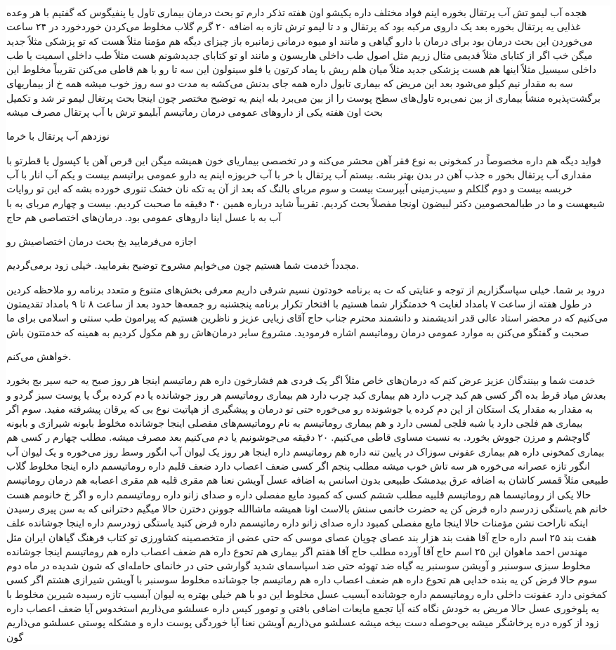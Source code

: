 هجده آب لیمو تش آب پرتقال بخوره اینم فواد مختلف داره یکیشو اون هفته تذکر دارم تو بحث درمان بیماری تاول یا پنفیگوس که گفتیم با هر وعده غذایی یه پرتقال بخوره بعد یک داروی مرکبه بود که پرتقال و د تا لیمو ترش تازه به اضافه ۲۰ گرم گلاب مخلوط می‌کردن خوردخورد در ۲۴ ساعت می‌خوردن این بحث درمان بود برای درمان با دارو گیاهی و مانند او میوه درمانی زمانبره باز چیزای دیگه هم مؤمنا مثلاً هست که تو پزشکی مثلاً جدید میگن خب اگر از کتابای مثلاً قدیمی مثال زریم مثل اصول طب داخلی هاریسون و مانند او تو کتابای جدیدشونم هست مثلاً طب داخلی اسمیت یا طب داخلی سیسیل مثلاً اینها هم هست پزشکی جدید مثلاً میان هلم ریش با پماد کرتون یا فلو سینولون این سه تا رو با هم قاطی می‌کنن تقریباً مخلوط این سه به مقدار نیم کیلو می‌شود بعد این مریض که بیماری تابول داره همه جای بدنش می‌کشه به مدت دو سه روز خوب میشه همه خ از بیماریهای برگشت‌پذیره منشأ بیماری از بین نمی‌بره تاول‌های سطح پوست را از بین می‌برد بله اینم یه توضیح مختصر چون اینجا بحث پرتغال لیمو تر شد و تکمیل بحث اون هفته یکی از داروهای عمومی درمان رماتیسم آبلیمو ترش با آب پرتقال مصرف میشه

نوزدهم آب پرتقال با خرما

فواید دیگه هم داره مخصوصاً در کمخونی به نوع فقر آهن محشر می‌کنه و در تخصصی بیماریای خون همیشه میگن این قرص آهن یا کپسول یا قطرتو با مقداری آب پرتقال بخور ه جذب آهن در بدن بهتر بشه. بیستم آب پرتقال با خر با آب خربوزه اینم یه دارو عمومی براتیسم بیست و یکم آب انار با آب خربسه بیست و دوم گلکلم و سیب‌زمینی آبپرست بیست و سوم مربای بالنگ که بعد از آن یه تکه نان خشک تنوری خورده بشه که این تو روایات شیعهست و ما در طبالمحصومین دکتر لبیضون اونجا مفصلاً بحث کردیم. تقریباً شاید درباره همین ۴۰ دقیقه ما صحبت کردیم. بیست و چهارم مربای به با آب به با عسل اینا داروهای عمومی بود. درمان‌های اختصاصی هم حاج

اجازه می‌فرمایید بخ بحث درمان اختصاصیش رو

مجدداً خدمت شما هستیم چون می‌خوایم مشروح توضیح بفرمایید. خیلی زود برمی‌گردیم.

درود بر شما. خیلی سپاسگزاریم از توجه و عنایتی که ت به برنامه خودتون نسیم شرقی داریم معرفی بخش‌های متنوع و متعدد برنامه رو ملاحظه کردین در طول هفته از ساعت ۷ بامداد لغایت ۹ خدمتگزار شما هستیم با افتخار تکرار برنامه پنجشنبه رو جمعه‌ها حدود بعد از ساعت ۸ تا ۹ بامداد تقدیمتون می‌کنیم که در محضر استاد عالی قدر اندیشمند و دانشمند محترم جناب حاج آقای زیایی عزیز و ناظرین هستیم که پیرامون طب سنتی و اسلامی برای ما صحبت و گفتگو می‌کنن به موارد عمومی درمان روماتیسم اشاره فرمودید. مشروع سایر درمان‌هاش رو هم مکول کردیم به همینه که خدمتتون باش

خواهش می‌کنم.

خدمت شما و بینندگان عزیز عرض کنم که درمان‌های خاص مثلاً اگر یک فردی هم فشارخون داره هم رماتیسم اینجا هر روز صبح یه حبه سیر بج بخورد بعدش میاد قرط بده اگر کسی هم کبد چرب دارد هم بیماری کبد چرب دارد هم بیماری روماتیسم هر روز جوشانده یا دم کرده برگ یا پوست سبز گردو و به مقدار به مقدار یک استکان از این دم کرده یا جوشونده رو می‌خوره حتی تو درمان و پیشگیری از هپاتیت نوع بی که یرقان پیشرفته مفید. سوم اگر بیماری هم فلجی دارد یا شبه فلجی لمسی دارد و هم بیماری روماتیسم به نام روماتیسم‌های مفصلی اینجا جوشانده مخلوط بابونه شیرازی و بابونه گاوچشم و مرزن جووش بخورد. به نسبت مساوی قاطی می‌کنیم. ۲۰ دقیقه می‌جوشونیم یا دم می‌کنیم بعد مصرف میشه. مطلب چهارم ر کسی هم بیماری کمخونی داره هم بیماری عفونی سوزاک در پایین تنه داره هم روماتیسم داره اینجا هر روز یک لیوان آب انگور وسط روز می‌خوره و یک لیوان آب انگور تازه عصرانه می‌خوره هر سه تاش خوب میشه مطلب پنجم اگر کسی ضعف اعصاب دارد ضعف قلبم داره روماتیسمم داره اینجا مخلوط گلاب طبیعی مثلاً قمسر کاشان به اضافه عرق بیدمشک طبیعی بدون اسانس به اضافه عسل آویشن نعنا هم مقری قلبه هم مقری اعصابه هم درمان روماتیسم حالا یکی از روماتیسما هم روماتیسم قلبیه مطلب ششم کسی که کمبود مایع مفصلی داره و صدای زانو داره روماتیسمم داره و اگر خ خانومم هست خانم هم یاستگی زدرسم داره فرض کن یه حضرت خانمی سنش بالاست اونا همیشه ماشاالله جوونن دخترن حالا میگیم دخترانی که به سن پیری رسیدن اینکه ناراحت نشن مؤمنات حالا اینجا مایع مفصلی کمبود داره صدای زانو داره رماتیسمم داره فرض کنید یاستگی زودرسم داره اینجا جوشانده علف هفت بند ۲۵ اسم داره حاج آقا هفت بند هزار بند عصای چوپان عصای موسی که حتی عضی از متخصصینه کشاورزی تو کتاب فرهنگ گیاهان ایران مثل مهندس احمد ماهوان این ۲۵ اسم حاج آقا آورده مطلب حاج آقا هفتم اگر بیماری هم تحوع داره هم ضعف اعصاب داره هم روماتیسم اینجا جوشانده مخلوط سبزی سوسنبر و آویشن سوسنبر یه گیاه ضد تهوئه حتی ضد اسپاسمای شدید گوارشی حتی در خانمای حامله‌ای که شون شدیده در ماه دوم سوم حالا فرض کن یه بنده خدایی هم تحوع داره هم ضعف اعصاب داره هم رماتیسم جا جوشانده مخلوط سوسنبر با آویشن شیرازی هشتم اگر کسی کمخونی دارد عفونت داخلی داره روماتیسمم داره جوشانده آبسیب عسل مخلوط این دو با هم خیلی بهتره یه لیوان آبسیب تازه رسیده شیرین مخلوط با یه پلوخوری عسل حالا مریض به خودش نگاه کنه آیا تجمع مایعات اضافی بافتی و تومور کیس داره عسلشو می‌ذاریم استخدوس آیا ضعف اعصاب داره زود از کوره دره پرخاشگر میشه بی‌حوصله دست بیخه میشه عسلشو می‌ذاریم آویشن نعنا آیا خوردگی پوست داره و مشکله پوستی عسلشو می‌ذاریم گون
